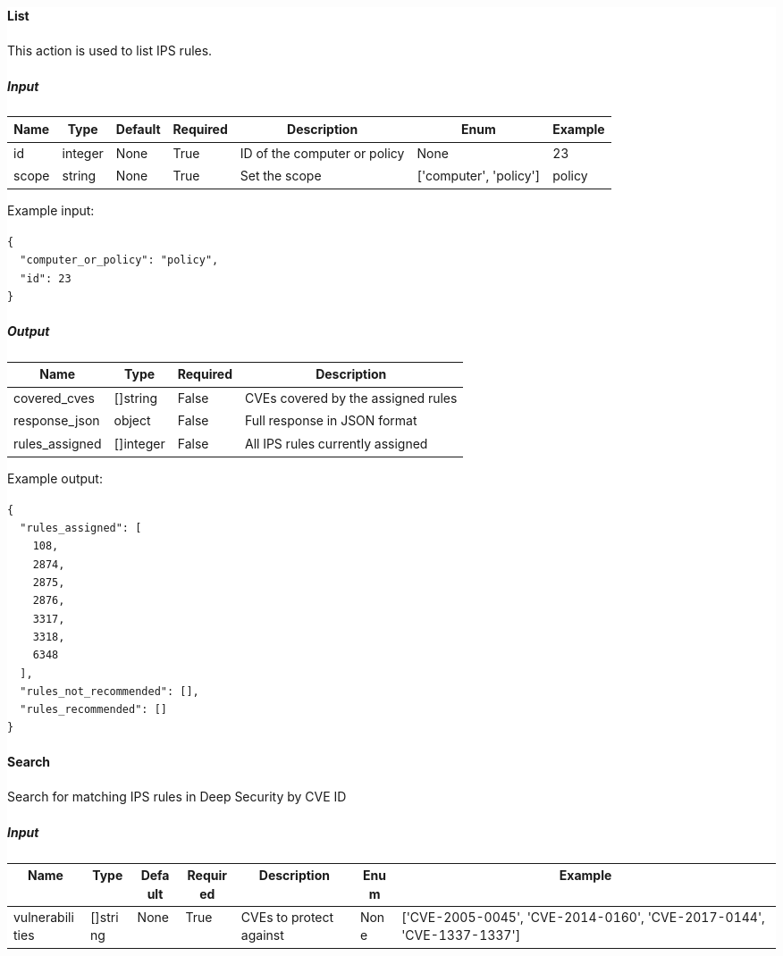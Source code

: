 #### List

This action is used to list IPS rules.

##### Input

|Name|Type|Default|Required|Description|Enum|Example|
|----|----|-------|--------|-----------|----|-------|
|id|integer|None|True|ID of the computer or policy|None|23|
|scope|string|None|True|Set the scope|['computer', 'policy']|policy|

Example input:

```
{
  "computer_or_policy": "policy",
  "id": 23
}
```

##### Output

|Name|Type|Required|Description|
|----|----|--------|-----------|
|covered_cves|[]string|False|CVEs covered by the assigned rules|
|response_json|object|False|Full response in JSON format|
|rules_assigned|[]integer|False|All IPS rules currently assigned|

Example output:

```
{
  "rules_assigned": [
    108,
    2874,
    2875,
    2876,
    3317,
    3318,
    6348
  ],
  "rules_not_recommended": [],
  "rules_recommended": []
}
```

#### Search

Search for matching IPS rules in Deep Security by CVE ID

##### Input

|Name|Type|Default|Required|Description|Enum|Example|
|----|----|-------|--------|-----------|----|-------|
|vulnerabilities|[]string|None|True|CVEs to protect against|None|['CVE-2005-0045', 'CVE-2014-0160', 'CVE-2017-0144', 'CVE-1337-1337']|
